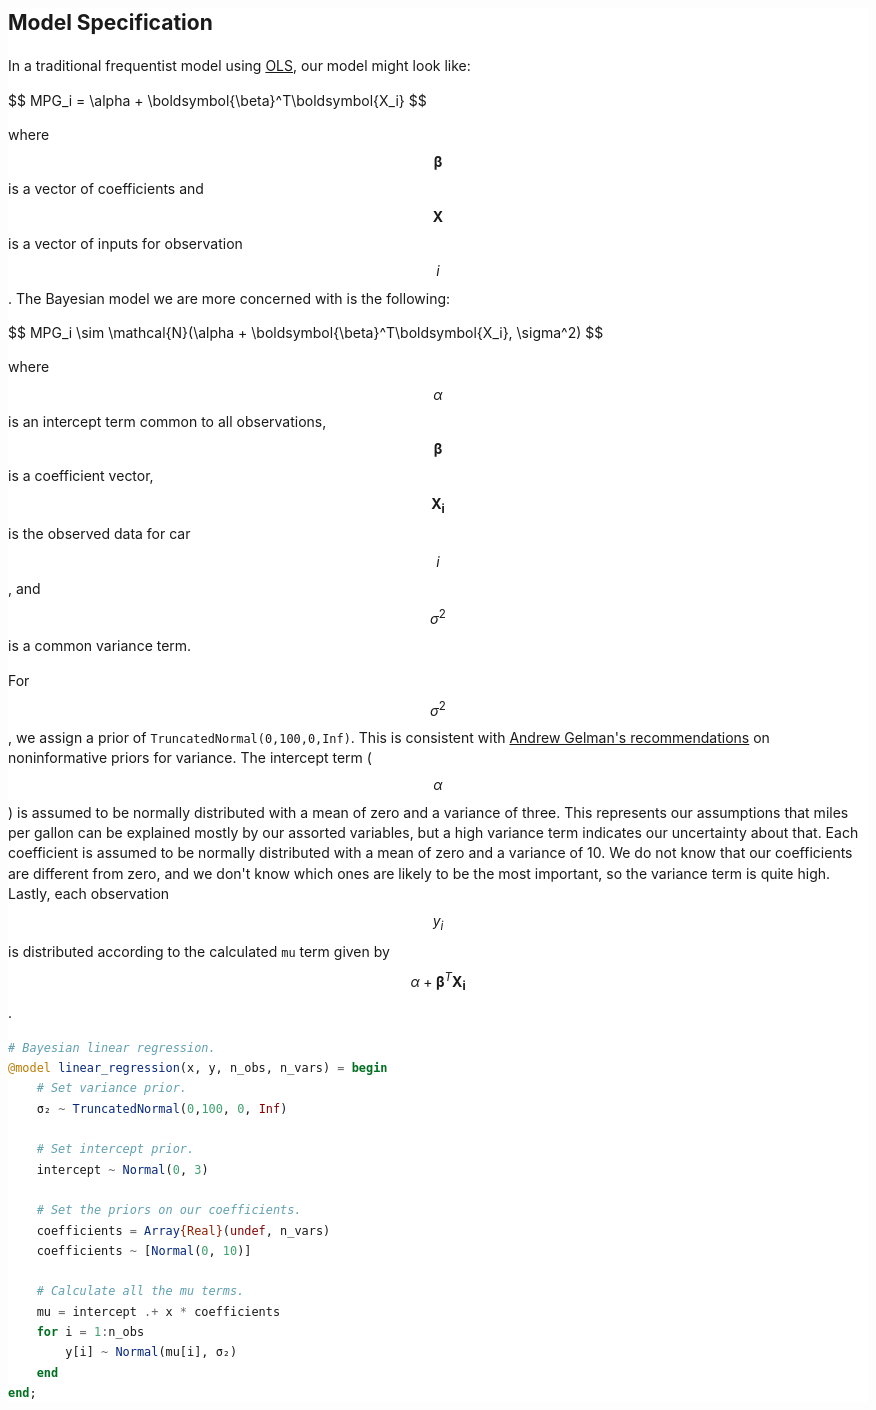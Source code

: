 


## Model Specification

In a traditional frequentist model using [OLS](https://en.wikipedia.org/wiki/Ordinary_least_squares), our model might look like:

\$\$
MPG_i = \alpha + \boldsymbol{\beta}^T\boldsymbol{X_i}
\$\$

where $$\boldsymbol{\beta}$$ is a vector of coefficients and $$\boldsymbol{X}$$ is a vector of inputs for observation $$i$$. The Bayesian model we are more concerned with is the following:

\$\$
MPG_i \sim \mathcal{N}(\alpha + \boldsymbol{\beta}^T\boldsymbol{X_i}, \sigma^2)
\$\$

where $$\alpha$$ is an intercept term common to all observations, $$\boldsymbol{\beta}$$ is a coefficient vector, $$\boldsymbol{X_i}$$ is the observed data for car $$i$$, and $$\sigma^2$$ is a common variance term.

For $$\sigma^2$$, we assign a prior of `TruncatedNormal(0,100,0,Inf)`. This is consistent with [Andrew Gelman's recommendations](http://www.stat.columbia.edu/~gelman/research/published/taumain.pdf) on noninformative priors for variance. The intercept term ($$\alpha$$) is assumed to be normally distributed with a mean of zero and a variance of three. This represents our assumptions that miles per gallon can be explained mostly by our assorted variables, but a high variance term indicates our uncertainty about that. Each coefficient is assumed to be normally distributed with a mean of zero and a variance of 10. We do not know that our coefficients are different from zero, and we don't know which ones are likely to be the most important, so the variance term is quite high. Lastly, each observation $$y_i$$ is distributed according to the calculated `mu` term given by $$\alpha + \boldsymbol{\beta}^T\boldsymbol{X_i}$$.

````julia
# Bayesian linear regression.
@model linear_regression(x, y, n_obs, n_vars) = begin
    # Set variance prior.
    σ₂ ~ TruncatedNormal(0,100, 0, Inf)
    
    # Set intercept prior.
    intercept ~ Normal(0, 3)
    
    # Set the priors on our coefficients.
    coefficients = Array{Real}(undef, n_vars)
    coefficients ~ [Normal(0, 10)]
    
    # Calculate all the mu terms.
    mu = intercept .+ x * coefficients
    for i = 1:n_obs
        y[i] ~ Normal(mu[i], σ₂)
    end
end;
````
